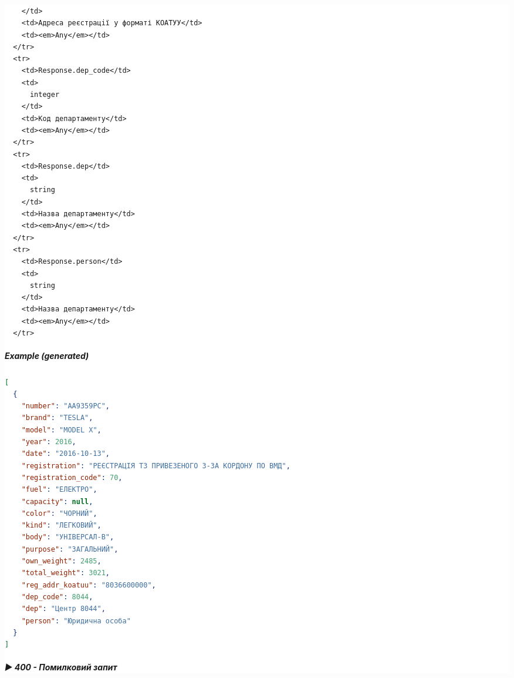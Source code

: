         </td>
        <td>Адреса реєстрацiї у форматі КОАТУУ</td>
        <td><em>Any</em></td>
      </tr>
      <tr>
        <td>Response.dep_code</td>
        <td>
          integer
        </td>
        <td>Код департаменту</td>
        <td><em>Any</em></td>
      </tr>
      <tr>
        <td>Response.dep</td>
        <td>
          string
        </td>
        <td>Назва департаменту</td>
        <td><em>Any</em></td>
      </tr>
      <tr>
        <td>Response.person</td>
        <td>
          string
        </td>
        <td>Назва департаменту</td>
        <td><em>Any</em></td>
      </tr>
  </tbody>
</table>


##### Example _(generated)_

```json
[
  {
    "number": "АА9359РС",
    "brand": "TESLA",
    "model": "MODEL X",
    "year": 2016,
    "date": "2016-10-13",
    "registration": "РЕЄСТРАЦIЯ ТЗ ПРИВЕЗЕНОГО З-ЗА КОРДОНУ ПО ВМД",
    "registration_code": 70,
    "fuel": "ЕЛЕКТРО",
    "capacity": null,
    "color": "ЧОРНИЙ",
    "kind": "ЛЕГКОВИЙ",
    "body": "УНІВЕРСАЛ-B",
    "purpose": "ЗАГАЛЬНИЙ",
    "own_weight": 2485,
    "total_weight": 3021,
    "reg_addr_koatuu": "8036600000",
    "dep_code": 8044,
    "dep": "Центр 8044",
    "person": "Юридична особа"
  }
]
```
##### ▶ 400 - Помилковий запит
